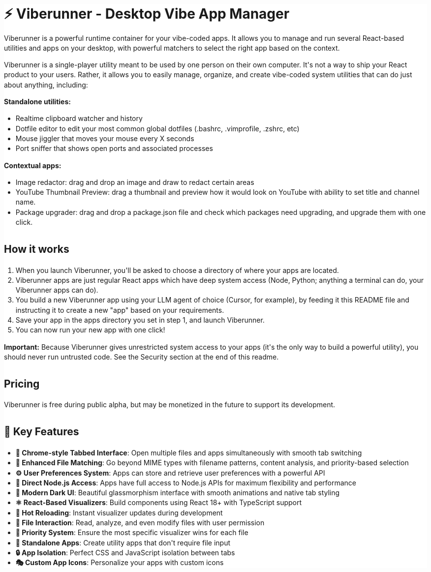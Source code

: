 # ⚡ Viberunner - Desktop Vibe App Manager

Viberunner is a powerful runtime container for your vibe-coded apps. It allows you to manage and run several React-based utilities and apps on your desktop, with powerful matchers to select the right app based on the context.

Viberunner is a single-player utility meant to be used by one person on their own computer. It's not a way to ship your React product to your users. Rather, it allows you to easily manage, organize, and create vibe-coded system utilities that can do just about anything, including:

**Standalone utilities:**
- Realtime clipboard watcher and history
- Dotfile editor to edit your most common global dotfiles (.bashrc, .vimprofile, .zshrc, etc)
- Mouse jiggler that moves your mouse every X seconds
- Port sniffer that shows open ports and associated processes

**Contextual apps:**
- Image redactor: drag and drop an image and draw to redact certain areas
- YouTube Thumbnail Preview: drag a thumbnail and preview how it would look on YouTube with ability to set title and channel name.
- Package upgrader: drag and drop a package.json file and check which packages need upgrading, and upgrade them with one click.

## How it works

1. When you launch Viberunner, you'll be asked to choose a directory of where your apps are located.
2. Viberunner apps are just regular React apps which have deep system access (Node, Python; anything a terminal can do, your Viberunner apps can do).
3. You build a new Viberunner app using your LLM agent of choice (Cursor, for example), by feeding it this README file and instructing it to create a new "app" based on your requirements.
4. Save your app in the apps directory you set in step 1, and launch Viberunner.
5. You can now run your new app with one click!

**Important:** Because Viberunner gives unrestricted system access to your apps (it's the only way to build a powerful utility), you should never run untrusted code. See the Security section at the end of this readme.

## Pricing

Viberunner is free during public alpha, but may be monetized in the future to support its development.

## 🎨 Key Features

- **📱 Chrome-style Tabbed Interface**: Open multiple files and apps simultaneously with smooth tab switching
- **🎨 Enhanced File Matching**: Go beyond MIME types with filename patterns, content analysis, and priority-based selection
- **⚙️ User Preferences System**: Apps can store and retrieve user preferences with a powerful API
- **🔧 Direct Node.js Access**: Apps have full access to Node.js APIs for maximum flexibility and performance
- **🌙 Modern Dark UI**: Beautiful glassmorphism interface with smooth animations and native tab styling
- **⚛️ React-Based Visualizers**: Build components using React 18+ with TypeScript support
- **🔄 Hot Reloading**: Instant visualizer updates during development
- **📂 File Interaction**: Read, analyze, and even modify files with user permission
- **🎯 Priority System**: Ensure the most specific visualizer wins for each file
- **🚀 Standalone Apps**: Create utility apps that don't require file input
- **🔒 App Isolation**: Perfect CSS and JavaScript isolation between tabs
- **🎭 Custom App Icons**: Personalize your apps with custom icons

